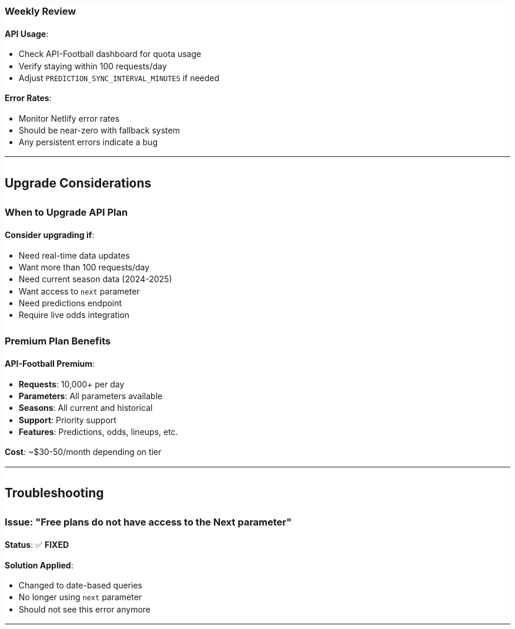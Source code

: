 ### Weekly Review

**API Usage**:
- Check API-Football dashboard for quota usage
- Verify staying within 100 requests/day
- Adjust `PREDICTION_SYNC_INTERVAL_MINUTES` if needed

**Error Rates**:
- Monitor Netlify error rates
- Should be near-zero with fallback system
- Any persistent errors indicate a bug

---

## Upgrade Considerations

### When to Upgrade API Plan

**Consider upgrading if**:
- Need real-time data updates
- Want more than 100 requests/day
- Need current season data (2024-2025)
- Want access to `next` parameter
- Need predictions endpoint
- Require live odds integration

### Premium Plan Benefits

**API-Football Premium**:
- **Requests**: 10,000+ per day
- **Parameters**: All parameters available
- **Seasons**: All current and historical
- **Support**: Priority support
- **Features**: Predictions, odds, lineups, etc.

**Cost**: ~$30-50/month depending on tier

---

## Troubleshooting

### Issue: "Free plans do not have access to the Next parameter"

**Status**: ✅ **FIXED**

**Solution Applied**:
- Changed to date-based queries
- No longer using `next` parameter
- Should not see this error anymore

---
